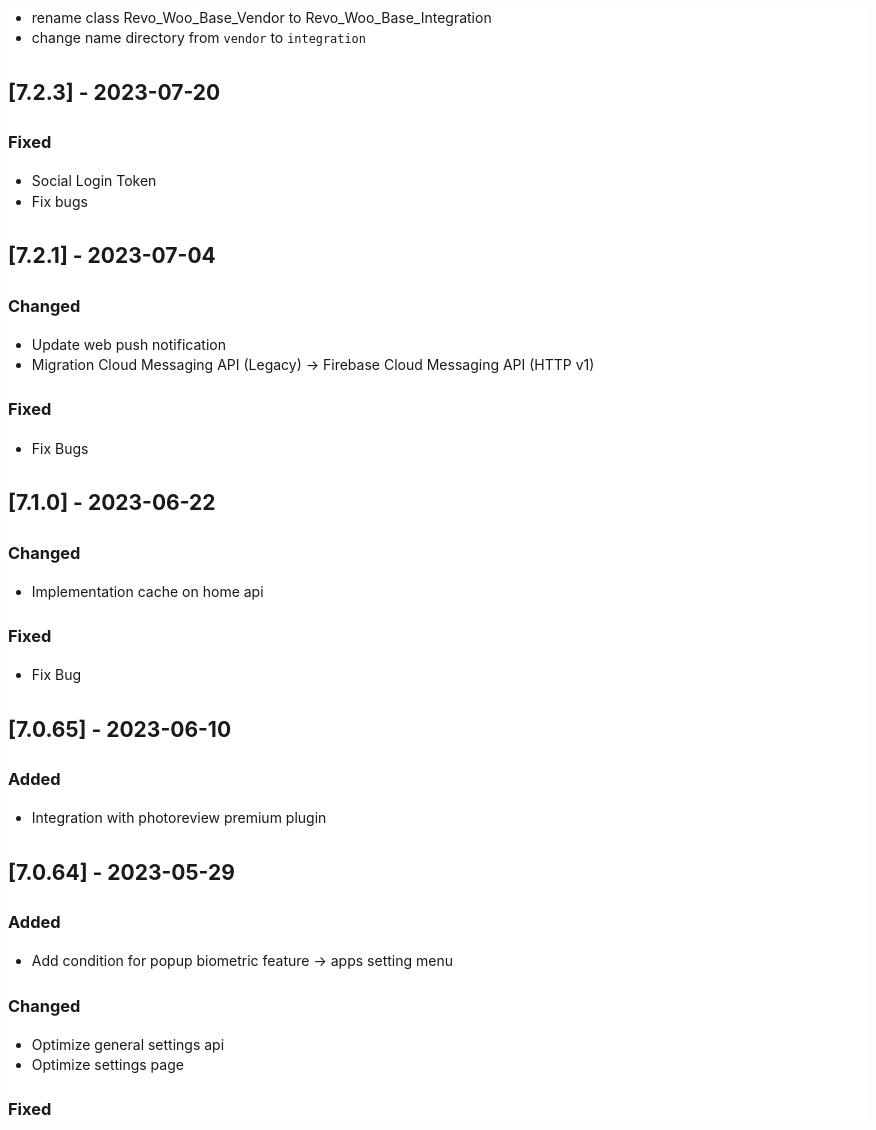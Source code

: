 - rename class Revo_Woo_Base_Vendor to Revo_Woo_Base_Integration
- change name directory from `vendor` to `integration`

## [7.2.3] - 2023-07-20

### Fixed

- Social Login Token
- Fix bugs

## [7.2.1] - 2023-07-04

### Changed

- Update web push notification
- Migration Cloud Messaging API (Legacy) -> Firebase Cloud Messaging API (HTTP v1)

### Fixed

- Fix Bugs

## [7.1.0] - 2023-06-22

### Changed

- Implementation cache on home api

### Fixed

- Fix Bug

## [7.0.65] - 2023-06-10

### Added

- Integration with photoreview premium plugin

## [7.0.64] - 2023-05-29

### Added

- Add condition for popup biometric feature -> apps setting menu

### Changed

- Optimize general settings api
- Optimize settings page

### Fixed
